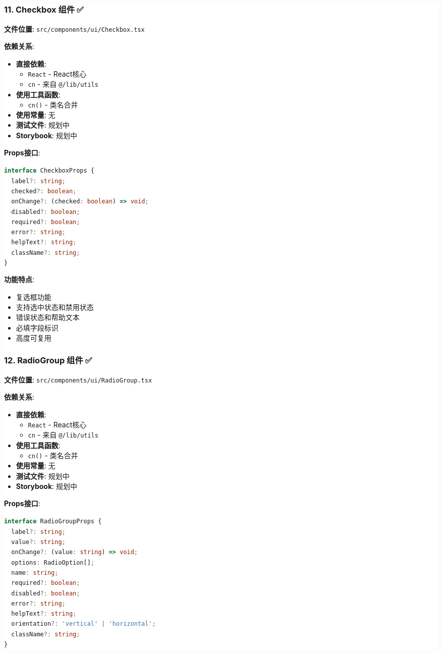 ### 11. **Checkbox 组件** ✅
**文件位置**: `src/components/ui/Checkbox.tsx`

**依赖关系**:
- **直接依赖**: 
  - `React` - React核心
  - `cn` - 来自 `@/lib/utils`
- **使用工具函数**: 
  - `cn()` - 类名合并
- **使用常量**: 无
- **测试文件**: 规划中
- **Storybook**: 规划中

**Props接口**:
```typescript
interface CheckboxProps {
  label?: string;
  checked?: boolean;
  onChange?: (checked: boolean) => void;
  disabled?: boolean;
  required?: boolean;
  error?: string;
  helpText?: string;
  className?: string;
}
```

**功能特点**:
- 复选框功能
- 支持选中状态和禁用状态
- 错误状态和帮助文本
- 必填字段标识
- 高度可复用

### 12. **RadioGroup 组件** ✅
**文件位置**: `src/components/ui/RadioGroup.tsx`

**依赖关系**:
- **直接依赖**: 
  - `React` - React核心
  - `cn` - 来自 `@/lib/utils`
- **使用工具函数**: 
  - `cn()` - 类名合并
- **使用常量**: 无
- **测试文件**: 规划中
- **Storybook**: 规划中

**Props接口**:
```typescript
interface RadioGroupProps {
  label?: string;
  value?: string;
  onChange?: (value: string) => void;
  options: RadioOption[];
  name: string;
  required?: boolean;
  disabled?: boolean;
  error?: string;
  helpText?: string;
  orientation?: 'vertical' | 'horizontal';
  className?: string;
}
```
